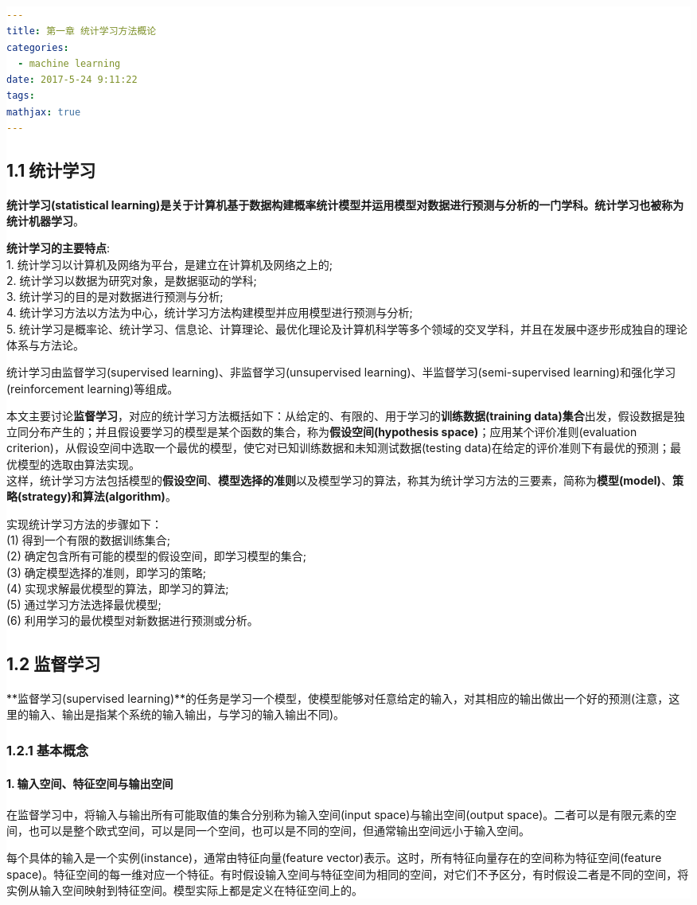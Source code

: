```yaml
---
title: 第一章 统计学习方法概论
categories:
  - machine learning
date: 2017-5-24 9:11:22
tags:
mathjax: true
---
```


## 1\.1 统计学习

**统计学习(statistical learning)**是关于计算机基于数据构建概率统计模型并运用模型对数据进行预测与分析的一门学科。统计学习也被称为**统计机器学习**。

**统计学习的主要特点**:  
1\. 统计学习以计算机及网络为平台，是建立在计算机及网络之上的;  
2\. 统计学习以数据为研究对象，是数据驱动的学科;  
3\. 统计学习的目的是对数据进行预测与分析;  
4\. 统计学习方法以方法为中心，统计学习方法构建模型并应用模型进行预测与分析;  
5\. 统计学习是概率论、统计学习、信息论、计算理论、最优化理论及计算机科学等多个领域的交叉学科，并且在发展中逐步形成独自的理论体系与方法论。

统计学习由监督学习(supervised learning)、非监督学习(unsupervised learning)、半监督学习(semi-supervised learning)和强化学习(reinforcement learning)等组成。

本文主要讨论**监督学习**，对应的统计学习方法概括如下：从给定的、有限的、用于学习的**训练数据(training data)集合**出发，假设数据是独立同分布产生的；并且假设要学习的模型是某个函数的集合，称为**假设空间(hypothesis space)**；应用某个评价准则(evaluation criterion)，从假设空间中选取一个最优的模型，使它对已知训练数据和未知测试数据(testing data)在给定的评价准则下有最优的预测；最优模型的选取由算法实现。  
这样，统计学习方法包括模型的**假设空间**、**模型选择的准则**以及模型学习的算法，称其为统计学习方法的三要素，简称为**模型(model)**、**策略(strategy)**和**算法(algorithm)**。

实现统计学习方法的步骤如下：  
(1) 得到一个有限的数据训练集合;  
(2) 确定包含所有可能的模型的假设空间，即学习模型的集合;  
(3) 确定模型选择的准则，即学习的策略;  
(4) 实现求解最优模型的算法，即学习的算法;  
(5) 通过学习方法选择最优模型;  
(6) 利用学习的最优模型对新数据进行预测或分析。

## 1\.2 监督学习

**监督学习(supervised learning)**的任务是学习一个模型，使模型能够对任意给定的输入，对其相应的输出做出一个好的预测(注意，这里的输入、输出是指某个系统的输入输出，与学习的输入输出不同)。

### 1\.2.1 基本概念

#### 1\. 输入空间、特征空间与输出空间

在监督学习中，将输入与输出所有可能取值的集合分别称为输入空间(input space)与输出空间(output space)。二者可以是有限元素的空间，也可以是整个欧式空间，可以是同一个空间，也可以是不同的空间，但通常输出空间远小于输入空间。

每个具体的输入是一个实例(instance)，通常由特征向量(feature vector)表示。这时，所有特征向量存在的空间称为特征空间(feature space)。特征空间的每一维对应一个特征。有时假设输入空间与特征空间为相同的空间，对它们不予区分，有时假设二者是不同的空间，将实例从输入空间映射到特征空间。模型实际上都是定义在特征空间上的。

